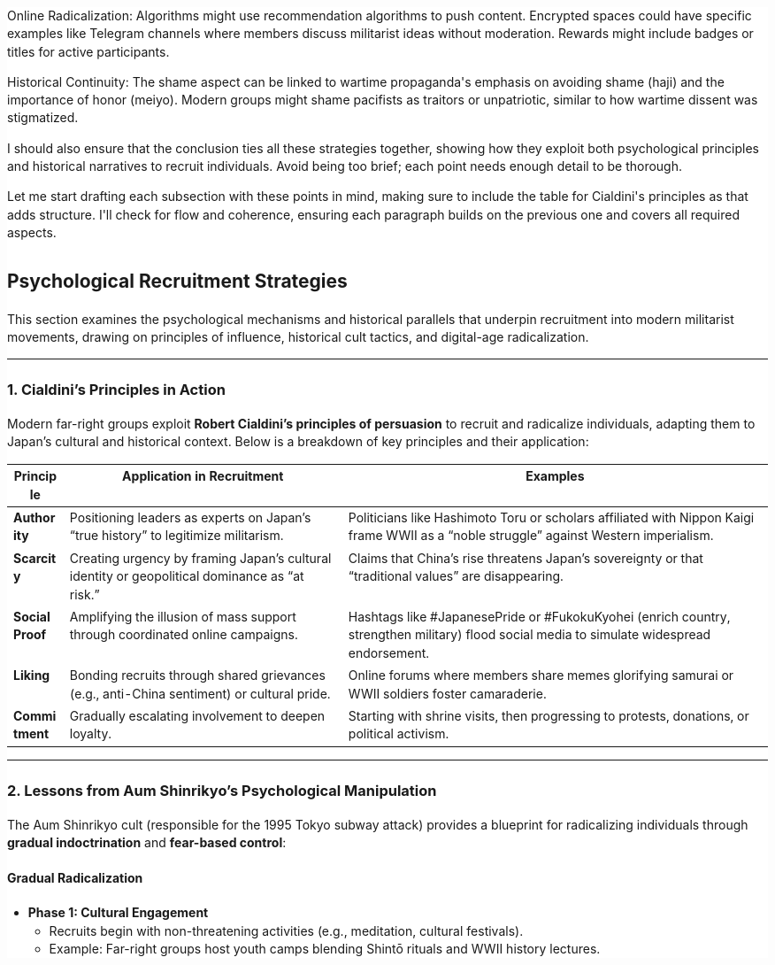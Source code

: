 Online Radicalization: Algorithms might use recommendation algorithms to push content. Encrypted spaces could have specific examples like Telegram channels where members discuss militarist ideas without moderation. Rewards might include badges or titles for active participants.

Historical Continuity: The shame aspect can be linked to wartime propaganda's emphasis on avoiding shame (haji) and the importance of honor (meiyo). Modern groups might shame pacifists as traitors or unpatriotic, similar to how wartime dissent was stigmatized.

I should also ensure that the conclusion ties all these strategies together, showing how they exploit both psychological principles and historical narratives to recruit individuals. Avoid being too brief; each point needs enough detail to be thorough.

Let me start drafting each subsection with these points in mind, making sure to include the table for Cialdini's principles as that adds structure. I'll check for flow and coherence, ensuring each paragraph builds on the previous one and covers all required aspects.
</think>

## Psychological Recruitment Strategies  

This section examines the psychological mechanisms and historical parallels that underpin recruitment into modern militarist movements, drawing on principles of influence, historical cult tactics, and digital-age radicalization.  

---

### **1. Cialdini’s Principles in Action**  
Modern far-right groups exploit **Robert Cialdini’s principles of persuasion** to recruit and radicalize individuals, adapting them to Japan’s cultural and historical context. Below is a breakdown of key principles and their application:  

| **Principle**       | **Application in Recruitment**                                                                 | **Examples**                                                                 |
|----------------------|---------------------------------------------------------------------------------------------|-----------------------------------------------------------------------------|
| **Authority**        | Positioning leaders as experts on Japan’s “true history” to legitimize militarism.           | Politicians like Hashimoto Toru or scholars affiliated with Nippon Kaigi frame WWII as a “noble struggle” against Western imperialism. |
| **Scarcity**         | Creating urgency by framing Japan’s cultural identity or geopolitical dominance as “at risk.” | Claims that China’s rise threatens Japan’s sovereignty or that “traditional values” are disappearing. |
| **Social Proof**     | Amplifying the illusion of mass support through coordinated online campaigns.                 | Hashtags like #JapanesePride or #FukokuKyohei (enrich country, strengthen military) flood social media to simulate widespread endorsement. |
| **Liking**           | Bonding recruits through shared grievances (e.g., anti-China sentiment) or cultural pride.    | Online forums where members share memes glorifying samurai or WWII soldiers foster camaraderie. |
| **Commitment**       | Gradually escalating involvement to deepen loyalty.                                           | Starting with shrine visits, then progressing to protests, donations, or political activism. |

---

### **2. Lessons from Aum Shinrikyo’s Psychological Manipulation**  
The Aum Shinrikyo cult (responsible for the 1995 Tokyo subway attack) provides a blueprint for radicalizing individuals through **gradual indoctrination** and **fear-based control**:  

#### **Gradual Radicalization**  
- **Phase 1: Cultural Engagement**  
  - Recruits begin with non-threatening activities (e.g., meditation, cultural festivals).  
  - Example: Far-right groups host youth camps blending Shintō rituals and WWII history lectures.  
